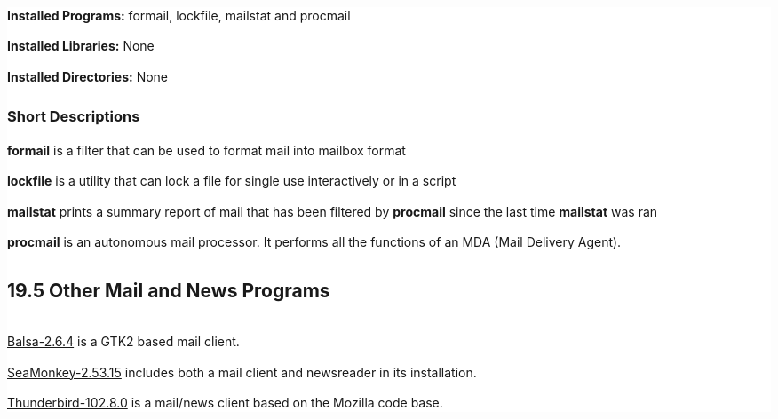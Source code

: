 **Installed Programs:** formail, lockfile, mailstat and procmail

**Installed Libraries:** None

**Installed Directories:** None

### Short Descriptions

**formail**             is a filter that can be used to format mail into mailbox format

**lockfile**            is a utility that can lock a file for single use interactively or in a script

**mailstat**            prints a summary report of mail that has been filtered by **procmail** since the last time **mailstat** was ran

**procmail**            is an autonomous mail processor. It performs all the functions of an MDA (Mail Delivery Agent).


## 19.5 Other Mail and News Programs
--------

[Balsa-2.6.4](41.Other_x-based_programs.md#411-balsa-264) is a GTK2 based mail client.

[SeaMonkey-2.53.15](40.Graphical_web_browsers.md#404-seamonkey-25315) includes both a mail client and newsreader in its installation.

[Thunderbird-102.8.0](41.Other_x-based_programs.md#4111-thunderbird-10280) is a mail/news client based on the Mozilla code base.
